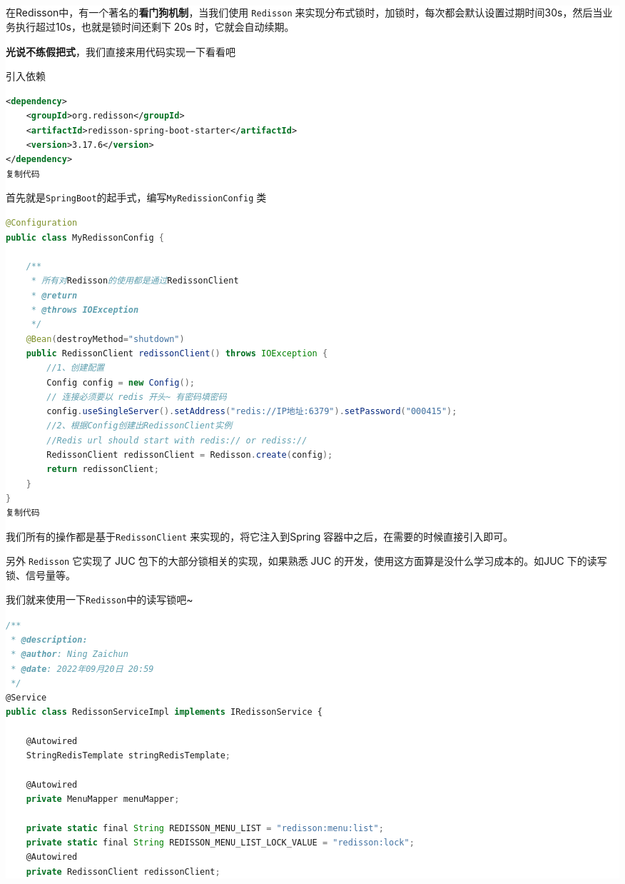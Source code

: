 在Redisson中，有一个著名的**看门狗机制**，当我们使用 `Redisson` 来实现分布式锁时，加锁时，每次都会默认设置过期时间30s，然后当业务执行超过10s，也就是锁时间还剩下 20s 时，它就会自动续期。

**光说不练假把式**，我们直接来用代码实现一下看看吧

引入依赖

```xml
<dependency>
    <groupId>org.redisson</groupId>
    <artifactId>redisson-spring-boot-starter</artifactId>
    <version>3.17.6</version>
</dependency>
复制代码
```

首先就是`SpringBoot`的起手式，编写`MyRedissionConfig` 类

```java
@Configuration
public class MyRedissonConfig {

    /**
     * 所有对Redisson的使用都是通过RedissonClient
     * @return
     * @throws IOException
     */
    @Bean(destroyMethod="shutdown")
    public RedissonClient redissonClient() throws IOException {
        //1、创建配置
        Config config = new Config();
        // 连接必须要以 redis 开头~ 有密码填密码
        config.useSingleServer().setAddress("redis://IP地址:6379").setPassword("000415");
        //2、根据Config创建出RedissonClient实例
        //Redis url should start with redis:// or rediss://
        RedissonClient redissonClient = Redisson.create(config);
        return redissonClient;
    }
}
复制代码
```

我们所有的操作都是基于`RedissonClient` 来实现的，将它注入到Spring 容器中之后，在需要的时候直接引入即可。

另外 `Redisson` 它实现了 JUC 包下的大部分锁相关的实现，如果熟悉 JUC 的开发，使用这方面算是没什么学习成本的。如JUC 下的读写锁、信号量等。

我们就来使用一下`Redisson`中的读写锁吧~

```typescript
/**
 * @description:
 * @author: Ning Zaichun
 * @date: 2022年09月20日 20:59
 */
@Service
public class RedissonServiceImpl implements IRedissonService {

    @Autowired
    StringRedisTemplate stringRedisTemplate;

    @Autowired
    private MenuMapper menuMapper;

    private static final String REDISSON_MENU_LIST = "redisson:menu:list";
    private static final String REDISSON_MENU_LIST_LOCK_VALUE = "redisson:lock";
    @Autowired
    private RedissonClient redissonClient;


```